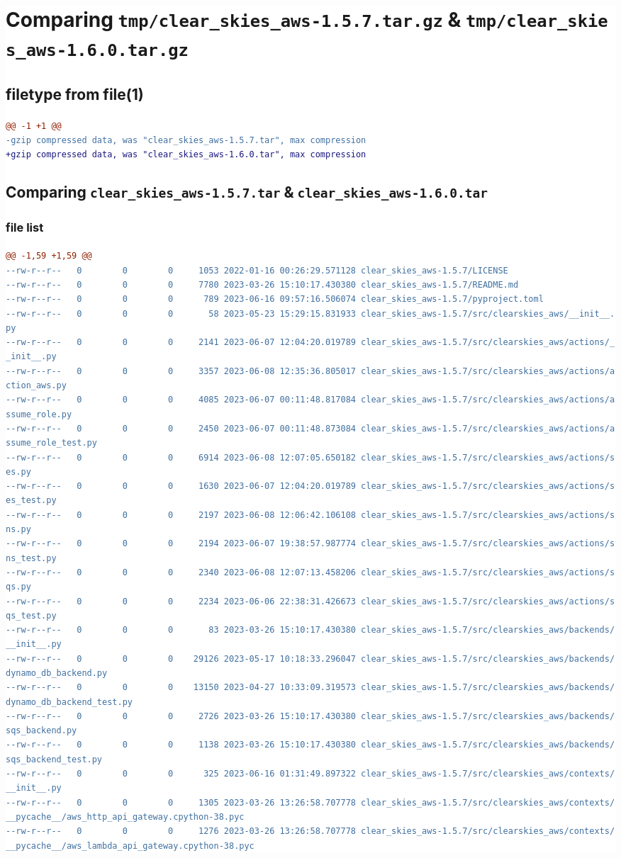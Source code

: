 # Comparing `tmp/clear_skies_aws-1.5.7.tar.gz` & `tmp/clear_skies_aws-1.6.0.tar.gz`

## filetype from file(1)

```diff
@@ -1 +1 @@
-gzip compressed data, was "clear_skies_aws-1.5.7.tar", max compression
+gzip compressed data, was "clear_skies_aws-1.6.0.tar", max compression
```

## Comparing `clear_skies_aws-1.5.7.tar` & `clear_skies_aws-1.6.0.tar`

### file list

```diff
@@ -1,59 +1,59 @@
--rw-r--r--   0        0        0     1053 2022-01-16 00:26:29.571128 clear_skies_aws-1.5.7/LICENSE
--rw-r--r--   0        0        0     7780 2023-03-26 15:10:17.430380 clear_skies_aws-1.5.7/README.md
--rw-r--r--   0        0        0      789 2023-06-16 09:57:16.506074 clear_skies_aws-1.5.7/pyproject.toml
--rw-r--r--   0        0        0       58 2023-05-23 15:29:15.831933 clear_skies_aws-1.5.7/src/clearskies_aws/__init__.py
--rw-r--r--   0        0        0     2141 2023-06-07 12:04:20.019789 clear_skies_aws-1.5.7/src/clearskies_aws/actions/__init__.py
--rw-r--r--   0        0        0     3357 2023-06-08 12:35:36.805017 clear_skies_aws-1.5.7/src/clearskies_aws/actions/action_aws.py
--rw-r--r--   0        0        0     4085 2023-06-07 00:11:48.817084 clear_skies_aws-1.5.7/src/clearskies_aws/actions/assume_role.py
--rw-r--r--   0        0        0     2450 2023-06-07 00:11:48.873084 clear_skies_aws-1.5.7/src/clearskies_aws/actions/assume_role_test.py
--rw-r--r--   0        0        0     6914 2023-06-08 12:07:05.650182 clear_skies_aws-1.5.7/src/clearskies_aws/actions/ses.py
--rw-r--r--   0        0        0     1630 2023-06-07 12:04:20.019789 clear_skies_aws-1.5.7/src/clearskies_aws/actions/ses_test.py
--rw-r--r--   0        0        0     2197 2023-06-08 12:06:42.106108 clear_skies_aws-1.5.7/src/clearskies_aws/actions/sns.py
--rw-r--r--   0        0        0     2194 2023-06-07 19:38:57.987774 clear_skies_aws-1.5.7/src/clearskies_aws/actions/sns_test.py
--rw-r--r--   0        0        0     2340 2023-06-08 12:07:13.458206 clear_skies_aws-1.5.7/src/clearskies_aws/actions/sqs.py
--rw-r--r--   0        0        0     2234 2023-06-06 22:38:31.426673 clear_skies_aws-1.5.7/src/clearskies_aws/actions/sqs_test.py
--rw-r--r--   0        0        0       83 2023-03-26 15:10:17.430380 clear_skies_aws-1.5.7/src/clearskies_aws/backends/__init__.py
--rw-r--r--   0        0        0    29126 2023-05-17 10:18:33.296047 clear_skies_aws-1.5.7/src/clearskies_aws/backends/dynamo_db_backend.py
--rw-r--r--   0        0        0    13150 2023-04-27 10:33:09.319573 clear_skies_aws-1.5.7/src/clearskies_aws/backends/dynamo_db_backend_test.py
--rw-r--r--   0        0        0     2726 2023-03-26 15:10:17.430380 clear_skies_aws-1.5.7/src/clearskies_aws/backends/sqs_backend.py
--rw-r--r--   0        0        0     1138 2023-03-26 15:10:17.430380 clear_skies_aws-1.5.7/src/clearskies_aws/backends/sqs_backend_test.py
--rw-r--r--   0        0        0      325 2023-06-16 01:31:49.897322 clear_skies_aws-1.5.7/src/clearskies_aws/contexts/__init__.py
--rw-r--r--   0        0        0     1305 2023-03-26 13:26:58.707778 clear_skies_aws-1.5.7/src/clearskies_aws/contexts/__pycache__/aws_http_api_gateway.cpython-38.pyc
--rw-r--r--   0        0        0     1276 2023-03-26 13:26:58.707778 clear_skies_aws-1.5.7/src/clearskies_aws/contexts/__pycache__/aws_lambda_api_gateway.cpython-38.pyc
```